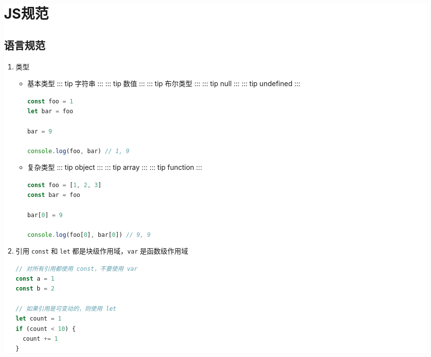 # JS规范

## 语言规范
1. 类型
    * 基本类型
      ::: tip 字符串
      :::
      ::: tip 数值
      :::
      ::: tip 布尔类型
      :::
      ::: tip null
      :::
      ::: tip undefined
      :::

        ```js
        const foo = 1
        let bar = foo

        bar = 9

        console.log(foo, bar) // 1, 9
        ```
    * 复杂类型
      ::: tip object
      :::
      ::: tip array
      :::
      ::: tip function
      :::

        ```js
        const foo = [1, 2, 3]
        const bar = foo

        bar[0] = 9

        console.log(foo[0], bar[0]) // 9, 9
        ```


1. 引用
    `const` 和 `let` 都是块级作用域，`var` 是函数级作用域

    ```js
    // 对所有引用都使用 const，不要使用 var
    const a = 1
    const b = 2

    // 如果引用是可变动的，则使用 let
    let count = 1
    if (count < 10) {
      count += 1
    }
    ```     
